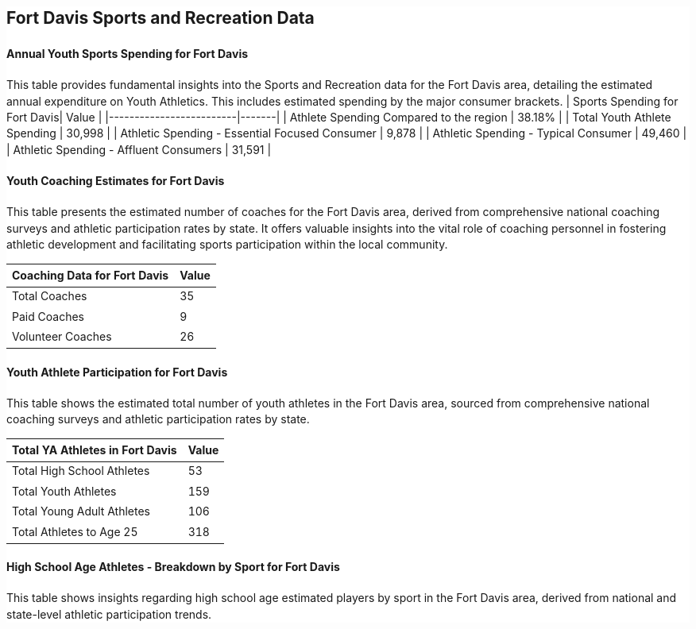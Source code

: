 ## Fort Davis Sports and Recreation Data

#### Annual Youth Sports Spending for Fort Davis

This table provides fundamental insights into the Sports and Recreation data for the Fort Davis area, detailing the estimated annual expenditure on Youth Athletics. This includes estimated spending by the major consumer brackets. 
| Sports Spending for Fort Davis| Value |
|-------------------------|-------|
| Athlete Spending Compared to the region | 38.18% |
| Total Youth Athlete Spending | 30,998 |
| Athletic Spending - Essential Focused Consumer | 9,878 |
| Athletic Spending - Typical Consumer | 49,460 |
| Athletic Spending - Affluent Consumers | 31,591 |

#### Youth Coaching Estimates for Fort Davis

This table presents the estimated number of coaches for the Fort Davis area, derived from comprehensive national coaching surveys and athletic participation rates by state. It offers valuable insights into the vital role of coaching personnel in fostering athletic development and facilitating sports participation within the local community.

| Coaching Data for Fort Davis | Value |
|-------------|-------|
| Total Coaches | 35 |
| Paid Coaches | 9 |
| Volunteer Coaches | 26 |

#### Youth Athlete Participation for Fort Davis

This table shows the estimated total number of youth athletes in the Fort Davis area, sourced from comprehensive national coaching surveys and athletic participation rates by state.

| Total YA Athletes in Fort Davis | Value |
|-------------|-------|
| Total High School Athletes | 53 |
| Total Youth Athletes | 159 |
| Total Young Adult Athletes | 106 |
| Total Athletes to Age 25 | 318 |

#### High School Age Athletes - Breakdown by Sport for Fort Davis

This table shows insights regarding high school age estimated players by sport in the Fort Davis area, derived from national and state-level athletic participation trends. 
